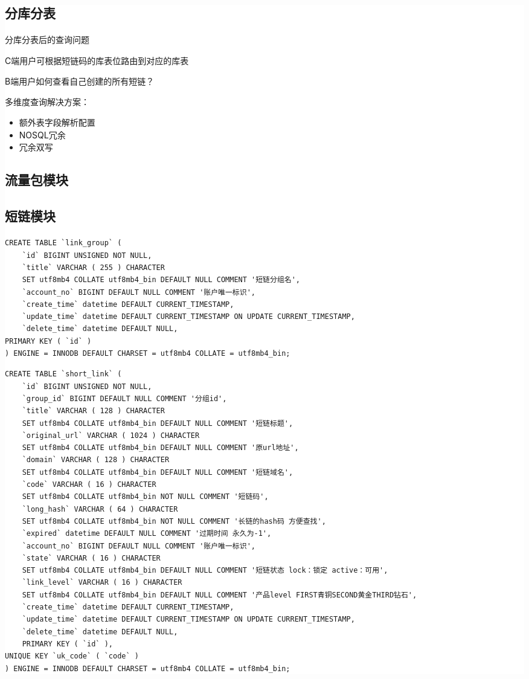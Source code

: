 


## 分库分表



分库分表后的查询问题

C端用户可根据短链码的库表位路由到对应的库表

B端用户如何查看自己创建的所有短链？

多维度查询解决方案：

- 额外表字段解析配置
- NOSQL冗余
- 冗余双写





## 流量包模块



## 短链模块

```
CREATE TABLE `link_group` (
	`id` BIGINT UNSIGNED NOT NULL,
	`title` VARCHAR ( 255 ) CHARACTER 
	SET utf8mb4 COLLATE utf8mb4_bin DEFAULT NULL COMMENT '短链分组名',
	`account_no` BIGINT DEFAULT NULL COMMENT '账户唯一标识',
	`create_time` datetime DEFAULT CURRENT_TIMESTAMP,
	`update_time` datetime DEFAULT CURRENT_TIMESTAMP ON UPDATE CURRENT_TIMESTAMP,
	`delete_time` datetime DEFAULT NULL,
PRIMARY KEY ( `id` ) 
) ENGINE = INNODB DEFAULT CHARSET = utf8mb4 COLLATE = utf8mb4_bin;
```



```
CREATE TABLE `short_link` (
	`id` BIGINT UNSIGNED NOT NULL,
	`group_id` BIGINT DEFAULT NULL COMMENT '分组id',
	`title` VARCHAR ( 128 ) CHARACTER 
	SET utf8mb4 COLLATE utf8mb4_bin DEFAULT NULL COMMENT '短链标题',
	`original_url` VARCHAR ( 1024 ) CHARACTER 
	SET utf8mb4 COLLATE utf8mb4_bin DEFAULT NULL COMMENT '原url地址',
	`domain` VARCHAR ( 128 ) CHARACTER 
	SET utf8mb4 COLLATE utf8mb4_bin DEFAULT NULL COMMENT '短链域名',
	`code` VARCHAR ( 16 ) CHARACTER 
	SET utf8mb4 COLLATE utf8mb4_bin NOT NULL COMMENT '短链码',
	`long_hash` VARCHAR ( 64 ) CHARACTER 
	SET utf8mb4 COLLATE utf8mb4_bin NOT NULL COMMENT '长链的hash码 方便查找',
	`expired` datetime DEFAULT NULL COMMENT '过期时间 永久为-1',
	`account_no` BIGINT DEFAULT NULL COMMENT '账户唯一标识',
	`state` VARCHAR ( 16 ) CHARACTER 
	SET utf8mb4 COLLATE utf8mb4_bin DEFAULT NULL COMMENT '短链状态 lock：锁定 active：可用',
	`link_level` VARCHAR ( 16 ) CHARACTER 
	SET utf8mb4 COLLATE utf8mb4_bin DEFAULT NULL COMMENT '产品level FIRST青铜SECOND黄金THIRD钻石',
	`create_time` datetime DEFAULT CURRENT_TIMESTAMP,
	`update_time` datetime DEFAULT CURRENT_TIMESTAMP ON UPDATE CURRENT_TIMESTAMP,
	`delete_time` datetime DEFAULT NULL,
	PRIMARY KEY ( `id` ),
UNIQUE KEY `uk_code` ( `code` ) 
) ENGINE = INNODB DEFAULT CHARSET = utf8mb4 COLLATE = utf8mb4_bin;
```